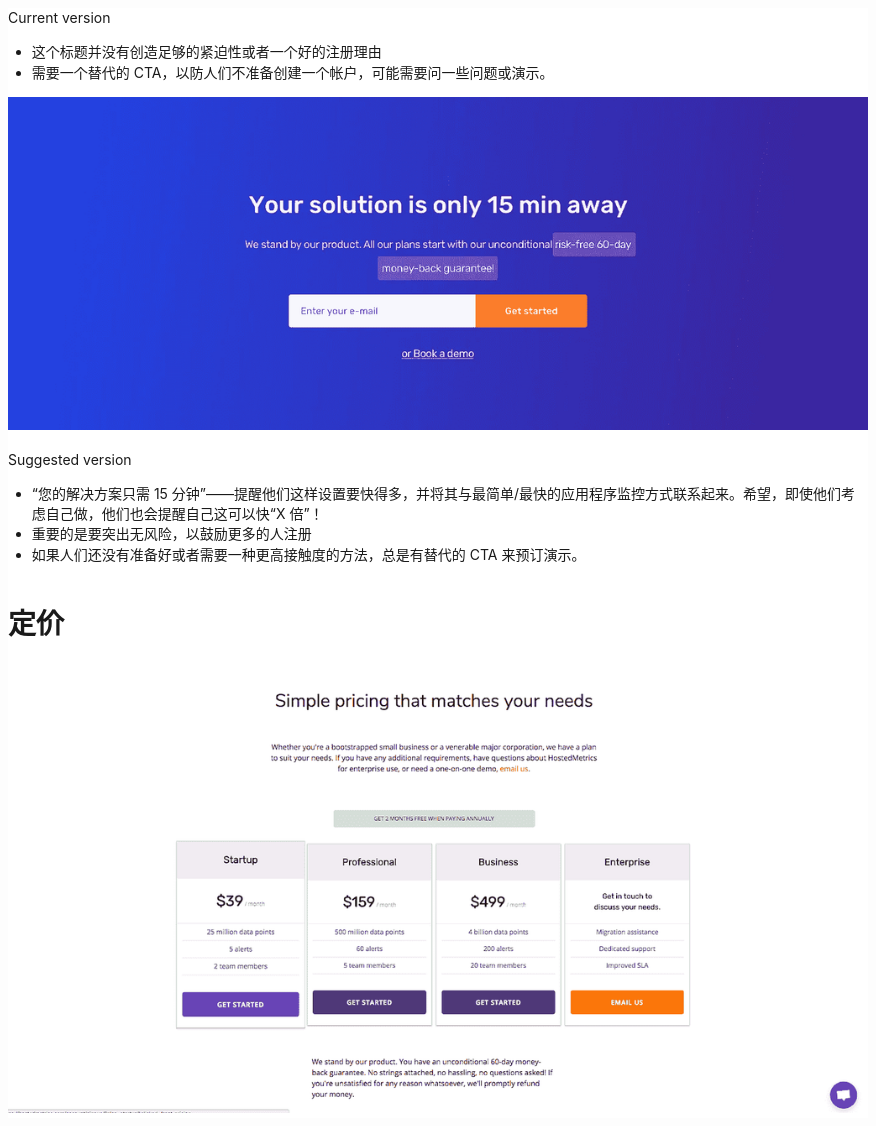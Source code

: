 Current version

*   这个标题并没有创造足够的紧迫性或者一个好的注册理由
*   需要一个替代的 CTA，以防人们不准备创建一个帐户，可能需要问一些问题或演示。

![](img/37d496d64846a4afa2dfaf8f0f79c3ae.png)

Suggested version

*   “您的解决方案只需 15 分钟”——提醒他们这样设置要快得多，并将其与最简单/最快的应用程序监控方式联系起来。希望，即使他们考虑自己做，他们也会提醒自己这可以快“X 倍”！
*   重要的是要突出无风险，以鼓励更多的人注册
*   如果人们还没有准备好或者需要一种更高接触度的方法，总是有替代的 CTA 来预订演示。

# 定价

![](img/85ec7f87d4c6e50e25f2a45f74413024.png)
